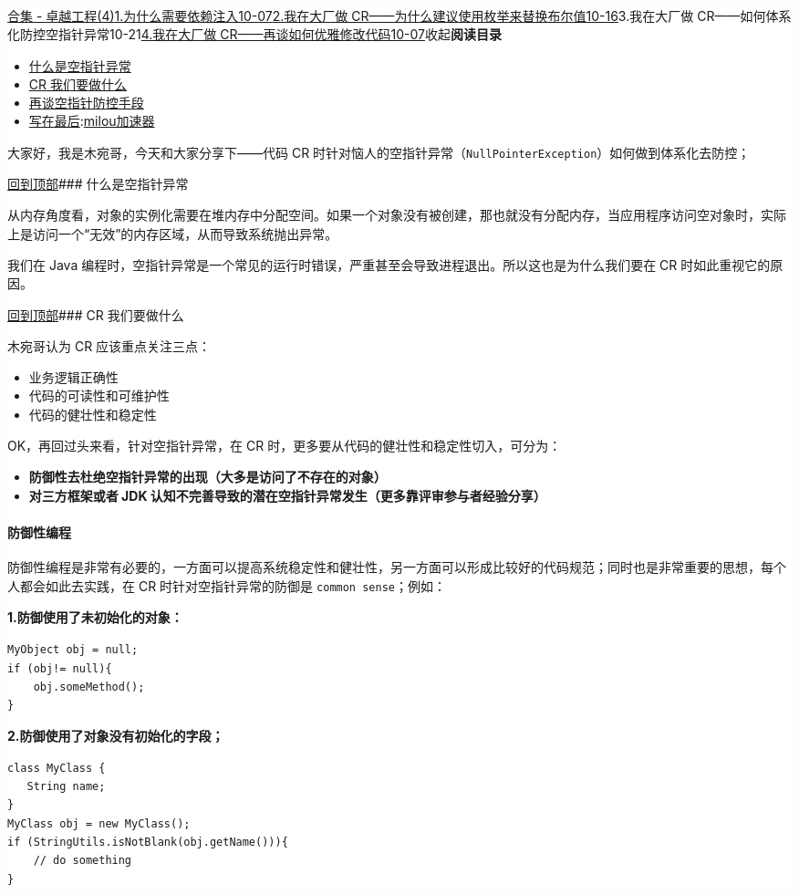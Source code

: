 [合集 \- 卓越工程(4\)](https://github.com)[1\.为什么需要依赖注入10\-07](https://github.com/OceanEyes/p/18450799)[2\.我在大厂做 CR——为什么建议使用枚举来替换布尔值10\-16](https://github.com/OceanEyes/p/18468830)3\.我在大厂做 CR——如何体系化防控空指针异常10\-21[4\.我在大厂做 CR——再谈如何优雅修改代码10\-07](https://github.com/OceanEyes/p/18450797)收起**阅读目录**

* [什么是空指针异常](#_label0)
* [CR 我们要做什么](#_label1)
* [再谈空指针防控手段](#_label2)
* [写在最后](#_label3):[milou加速器](https://jiechuangmoxing.com)

大家好，我是木宛哥，今天和大家分享下——代码 CR 时针对恼人的空指针异常（`NullPointerException`）如何做到体系化去防控；


[回到顶部](#_labelTop)### 什么是空指针异常


从内存角度看，对象的实例化需要在堆内存中分配空间。如果一个对象没有被创建，那也就没有分配内存，当应用程序访问空对象时，实际上是访问一个“无效”的内存区域，从而导致系统抛出异常。


我们在 Java 编程时，空指针异常是一个常见的运行时错误，严重甚至会导致进程退出。所以这也是为什么我们要在 CR 时如此重视它的原因。


[回到顶部](#_labelTop)### CR 我们要做什么


木宛哥认为 CR 应该重点关注三点：


* 业务逻辑正确性
* 代码的可读性和可维护性
* 代码的健壮性和稳定性


OK，再回过头来看，针对空指针异常，在 CR 时，更多要从代码的健壮性和稳定性切入，可分为：


* **防御性去杜绝空指针异常的出现（大多是访问了不存在的对象）**
* **对三方框架或者 JDK 认知不完善导致的潜在空指针异常发生（更多靠评审参与者经验分享）**


#### 防御性编程


防御性编程是非常有必要的，一方面可以提高系统稳定性和健壮性，另一方面可以形成比较好的代码规范；同时也是非常重要的思想，每个人都会如此去实践，在 CR 时针对空指针异常的防御是 `common sense`；例如：


**1\.防御使用了未初始化的对象：**



```
MyObject obj = null;
if (obj!= null){
    obj.someMethod();
}

```

**2\.防御使用了对象没有初始化的字段；**



```
class MyClass {
   String name;
}
MyClass obj = new MyClass();
if (StringUtils.isNotBlank(obj.getName())){
    // do something
}

```
